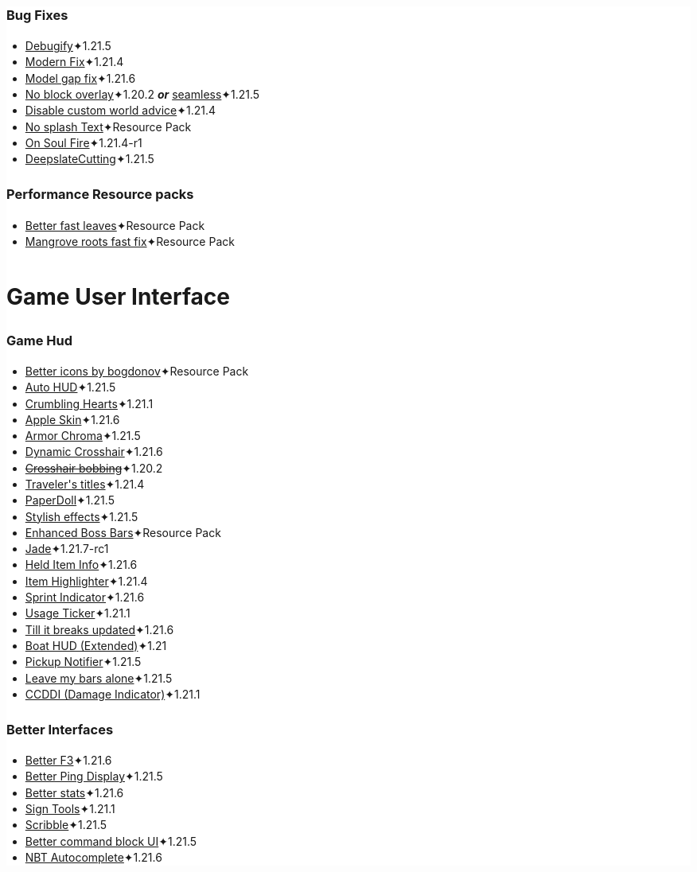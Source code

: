 ### Bug Fixes
- [Debugify](<https://modrinth.com/mod/debugify>)✦1.21.5
- [Modern Fix](<https://modrinth.com/mod/modernfix>)✦1.21.4
- [Model gap fix](<https://modrinth.com/mod/modelfix>)✦1.21.6
- [No block overlay](<https://modrinth.com/mod/noblockoverlay>)✦1.20.2 ***or*** [seamless](<https://modrinth.com/mod/seamless>)✦1.21.5
- [Disable custom world advice](<https://modrinth.com/mod/dcwa>)✦1.21.4
- [No splash Text](<https://modrinth.com/resourcepack/no-splashes-texts>)✦Resource Pack
- [On Soul Fire](<https://modrinth.com/mod/on-soul-fire>)✦1.21.4-r1
- [DeepslateCutting](<https://modrinth.com/mod/deepslatecutting>)✦1.21.5

### Performance Resource packs
 - [Better fast leaves](<https://www.planetminecraft.com/texture-pack/improved-fast-leaves-textures-1-15/>)✦Resource Pack
 - [Mangrove roots fast fix](<https://www.planetminecraft.com/texture-pack/mangrove-roots-fast-fix/>)✦Resource Pack
 
# Game User Interface
### Game Hud
- [Better icons by bogdonov](<https://www.planetminecraft.com/texture-pack/better-icons-by-bogdanov/>)✦Resource Pack
- [Auto HUD](<https://modrinth.com/mod/autohud>)✦1.21.5
- [Crumbling Hearts](<https://modrinth.com/mod/crumbling-hearts>)✦1.21.1
- [Apple Skin](<https://modrinth.com/mod/appleskin>)✦1.21.6
- [Armor Chroma](<https://modrinth.com/mod/armor-chroma-for-fabric>)✦1.21.5
- [Dynamic Crosshair](<https://modrinth.com/mod/dynamiccrosshair>)✦1.21.6
- ~~[Crosshair bobbing](<https://modrinth.com/mod/xbob>)~~✦1.20.2
- [Traveler's titles](<https://modrinth.com/mod/travelers-titles>)✦1.21.4
- [PaperDoll](<https://modrinth.com/mod/paperdoll>)✦1.21.5
- [Stylish effects](<https://modrinth.com/mod/stylish-effects>)✦1.21.5
- [Enhanced Boss Bars](<https://modrinth.com/resourcepack/enhanced-boss-bars>)✦Resource Pack
- [Jade](<https://modrinth.com/mod/jade>)✦1.21.7-rc1
- [Held Item Info](<https://modrinth.com/mod/held-item-info>)✦1.21.6
- [Item Highlighter](<https://modrinth.com/mod/item-highlighter>)✦1.21.4
- [Sprint Indicator](<https://modrinth.com/mod/sprint-indicator>)✦1.21.6
- [Usage Ticker](<https://modrinth.com/mod/usage-ticker>)✦1.21.1
- [Till it breaks updated](<https://modrinth.com/mod/till-it-breaks-updated>)✦1.21.6
- [Boat HUD (Extended)](<https://modrinth.com/mod/boat-hud-extended>)✦1.21
- [Pickup Notifier](<https://modrinth.com/mod/pick-up-notifier>)✦1.21.5
- [Leave my bars alone](<https://modrinth.com/mod/leave-my-bars-alone>)✦1.21.5
- [CCDDI (Damage Indicator)](<https://modrinth.com/mod/ccddi>)✦1.21.1

### Better Interfaces
- [Better F3](<https://modrinth.com/mod/betterf3>)✦1.21.6
- [Better Ping Display](<https://modrinth.com/mod/better-ping-display-fabric>)✦1.21.5
- [Better stats](<https://modrinth.com/mod/better-stats>)✦1.21.6
- [Sign Tools](<https://www.curseforge.com/minecraft/mc-mods/sign-tools>)✦1.21.1
- [Scribble](<https://modrinth.com/mod/scribble>)✦1.21.5
- [Better command block UI](<https://modrinth.com/mod/bettercommandblockui>)✦1.21.5
- [NBT Autocomplete](<https://modrinth.com/mod/nbt-autocomplete>)✦1.21.6
